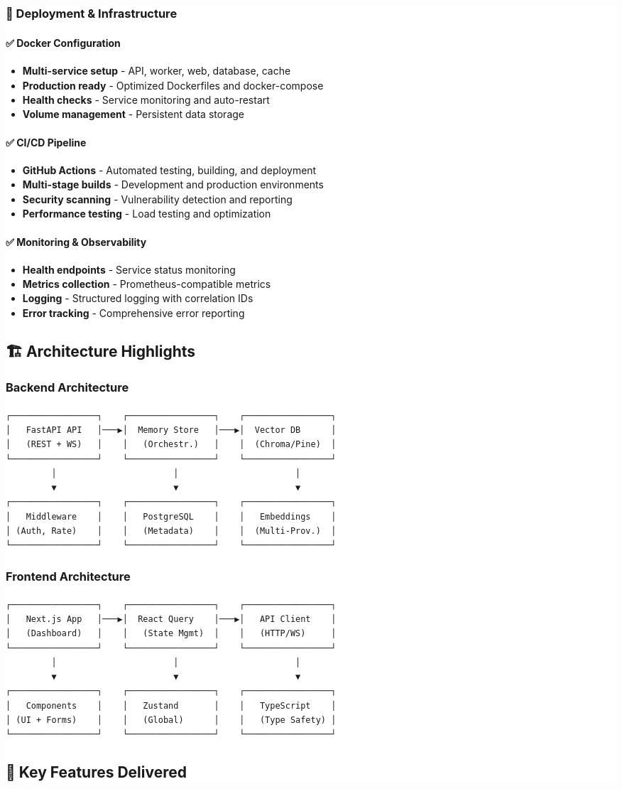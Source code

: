 ### 🚀 Deployment & Infrastructure

#### ✅ Docker Configuration
- **Multi-service setup** - API, worker, web, database, cache
- **Production ready** - Optimized Dockerfiles and docker-compose
- **Health checks** - Service monitoring and auto-restart
- **Volume management** - Persistent data storage

#### ✅ CI/CD Pipeline
- **GitHub Actions** - Automated testing, building, and deployment
- **Multi-stage builds** - Development and production environments
- **Security scanning** - Vulnerability detection and reporting
- **Performance testing** - Load testing and optimization

#### ✅ Monitoring & Observability
- **Health endpoints** - Service status monitoring
- **Metrics collection** - Prometheus-compatible metrics
- **Logging** - Structured logging with correlation IDs
- **Error tracking** - Comprehensive error reporting

## 🏗️ Architecture Highlights

### Backend Architecture
```
┌─────────────────┐    ┌─────────────────┐    ┌─────────────────┐
│   FastAPI API   │───▶│  Memory Store   │───▶│  Vector DB      │
│   (REST + WS)   │    │   (Orchestr.)   │    │  (Chroma/Pine)  │
└─────────────────┘    └─────────────────┘    └─────────────────┘
         │                       │                       │
         ▼                       ▼                       ▼
┌─────────────────┐    ┌─────────────────┐    ┌─────────────────┐
│   Middleware    │    │   PostgreSQL    │    │   Embeddings    │
│ (Auth, Rate)    │    │   (Metadata)    │    │  (Multi-Prov.)  │
└─────────────────┘    └─────────────────┘    └─────────────────┘
```

### Frontend Architecture
```
┌─────────────────┐    ┌─────────────────┐    ┌─────────────────┐
│   Next.js App   │───▶│  React Query    │───▶│   API Client    │
│   (Dashboard)   │    │   (State Mgmt)  │    │   (HTTP/WS)     │
└─────────────────┘    └─────────────────┘    └─────────────────┘
         │                       │                       │
         ▼                       ▼                       ▼
┌─────────────────┐    ┌─────────────────┐    ┌─────────────────┐
│   Components    │    │   Zustand       │    │   TypeScript    │
│ (UI + Forms)    │    │   (Global)      │    │   (Type Safety) │
└─────────────────┘    └─────────────────┘    └─────────────────┘
```

## 🎯 Key Features Delivered
